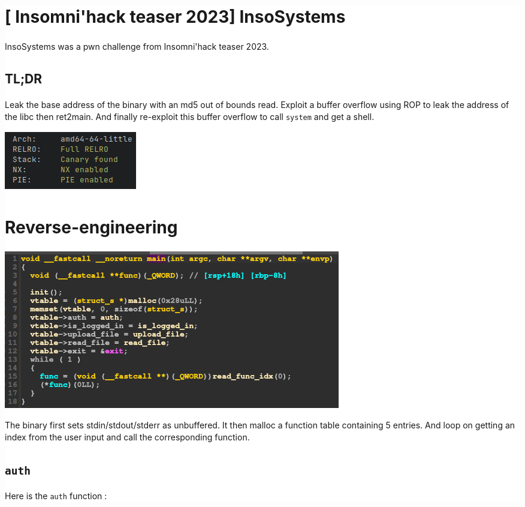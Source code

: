 # [	Insomni'hack teaser 2023] InsoSystems

InsoSystems was a pwn challenge from Insomni'hack teaser 2023.

## TL;DR
Leak the base address of the binary with an md5 out of bounds read. Exploit a
buffer overflow using ROP to leak the address of the libc then ret2main. And
finally re-exploit this buffer overflow to call `system` and get a shell.

![checksec insosystems](img/checksec.jpg)

# Reverse-engineering

![The `main` function](img/main.jpg)

The binary first sets stdin/stdout/stderr as unbuffered. It then malloc a
function table containing 5 entries. And loop on getting an index from the user
input and call the corresponding function.

## `auth`
Here is the `auth` function :
